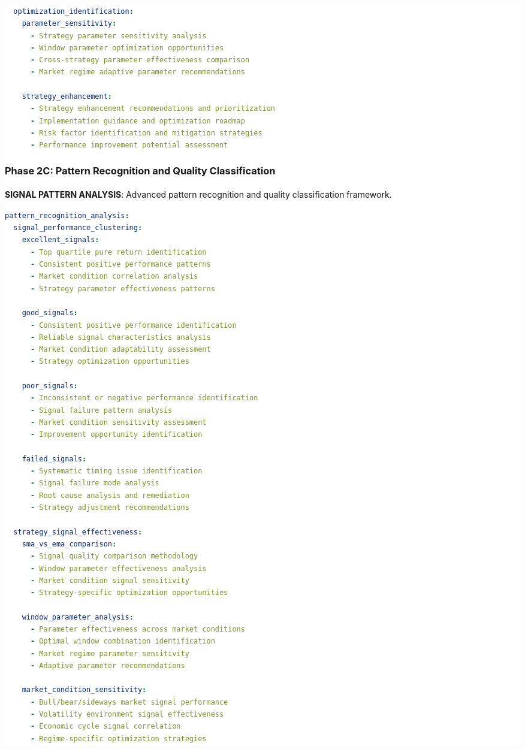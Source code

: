 ```yaml
  optimization_identification:
    parameter_sensitivity:
      - Strategy parameter sensitivity analysis
      - Window parameter optimization opportunities
      - Cross-strategy parameter effectiveness comparison
      - Market regime adaptive parameter recommendations

    strategy_enhancement:
      - Strategy enhancement recommendations and prioritization
      - Implementation guidance and optimization roadmap
      - Risk factor identification and mitigation strategies
      - Performance improvement potential assessment
```

### Phase 2C: Pattern Recognition and Quality Classification

**SIGNAL PATTERN ANALYSIS**: Advanced pattern recognition and quality classification framework.

```yaml
pattern_recognition_analysis:
  signal_performance_clustering:
    excellent_signals:
      - Top quartile pure return identification
      - Consistent positive performance patterns
      - Market condition correlation analysis
      - Strategy parameter effectiveness patterns

    good_signals:
      - Consistent positive performance identification
      - Reliable signal characteristics analysis
      - Market condition adaptability assessment
      - Strategy optimization opportunities

    poor_signals:
      - Inconsistent or negative performance identification
      - Signal failure pattern analysis
      - Market condition sensitivity assessment
      - Improvement opportunity identification

    failed_signals:
      - Systematic timing issue identification
      - Signal failure mode analysis
      - Root cause analysis and remediation
      - Strategy adjustment recommendations

  strategy_signal_effectiveness:
    sma_vs_ema_comparison:
      - Signal quality comparison methodology
      - Window parameter effectiveness analysis
      - Market condition signal sensitivity
      - Strategy-specific optimization opportunities

    window_parameter_analysis:
      - Parameter effectiveness across market conditions
      - Optimal window combination identification
      - Market regime parameter sensitivity
      - Adaptive parameter recommendations

    market_condition_sensitivity:
      - Bull/bear/sideways market signal performance
      - Volatility environment signal effectiveness
      - Economic cycle signal correlation
      - Regime-specific optimization strategies
```